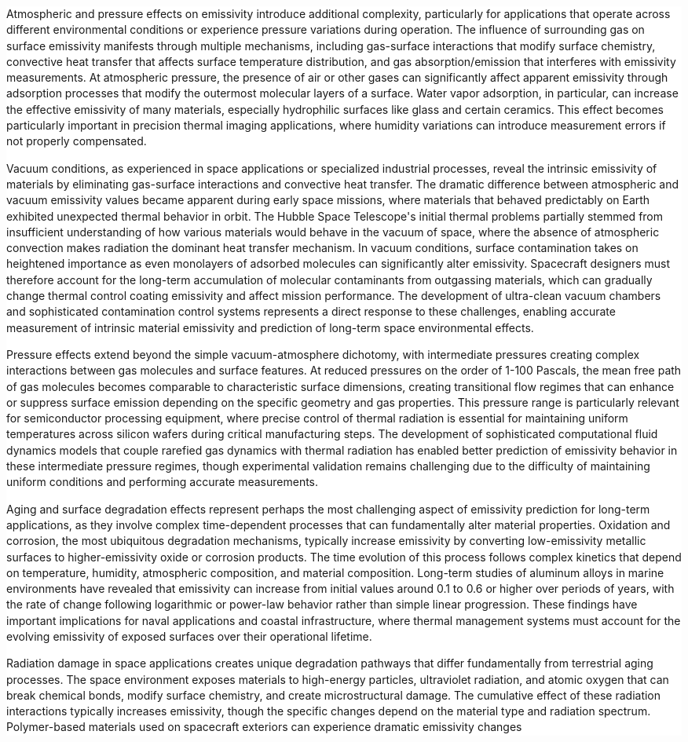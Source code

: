 Atmospheric and pressure effects on emissivity introduce additional complexity, particularly for applications that operate across different environmental conditions or experience pressure variations during operation. The influence of surrounding gas on surface emissivity manifests through multiple mechanisms, including gas-surface interactions that modify surface chemistry, convective heat transfer that affects surface temperature distribution, and gas absorption/emission that interferes with emissivity measurements. At atmospheric pressure, the presence of air or other gases can significantly affect apparent emissivity through adsorption processes that modify the outermost molecular layers of a surface. Water vapor adsorption, in particular, can increase the effective emissivity of many materials, especially hydrophilic surfaces like glass and certain ceramics. This effect becomes particularly important in precision thermal imaging applications, where humidity variations can introduce measurement errors if not properly compensated.

Vacuum conditions, as experienced in space applications or specialized industrial processes, reveal the intrinsic emissivity of materials by eliminating gas-surface interactions and convective heat transfer. The dramatic difference between atmospheric and vacuum emissivity values became apparent during early space missions, where materials that behaved predictably on Earth exhibited unexpected thermal behavior in orbit. The Hubble Space Telescope's initial thermal problems partially stemmed from insufficient understanding of how various materials would behave in the vacuum of space, where the absence of atmospheric convection makes radiation the dominant heat transfer mechanism. In vacuum conditions, surface contamination takes on heightened importance as even monolayers of adsorbed molecules can significantly alter emissivity. Spacecraft designers must therefore account for the long-term accumulation of molecular contaminants from outgassing materials, which can gradually change thermal control coating emissivity and affect mission performance. The development of ultra-clean vacuum chambers and sophisticated contamination control systems represents a direct response to these challenges, enabling accurate measurement of intrinsic material emissivity and prediction of long-term space environmental effects.

Pressure effects extend beyond the simple vacuum-atmosphere dichotomy, with intermediate pressures creating complex interactions between gas molecules and surface features. At reduced pressures on the order of 1-100 Pascals, the mean free path of gas molecules becomes comparable to characteristic surface dimensions, creating transitional flow regimes that can enhance or suppress surface emission depending on the specific geometry and gas properties. This pressure range is particularly relevant for semiconductor processing equipment, where precise control of thermal radiation is essential for maintaining uniform temperatures across silicon wafers during critical manufacturing steps. The development of sophisticated computational fluid dynamics models that couple rarefied gas dynamics with thermal radiation has enabled better prediction of emissivity behavior in these intermediate pressure regimes, though experimental validation remains challenging due to the difficulty of maintaining uniform conditions and performing accurate measurements.

Aging and surface degradation effects represent perhaps the most challenging aspect of emissivity prediction for long-term applications, as they involve complex time-dependent processes that can fundamentally alter material properties. Oxidation and corrosion, the most ubiquitous degradation mechanisms, typically increase emissivity by converting low-emissivity metallic surfaces to higher-emissivity oxide or corrosion products. The time evolution of this process follows complex kinetics that depend on temperature, humidity, atmospheric composition, and material composition. Long-term studies of aluminum alloys in marine environments have revealed that emissivity can increase from initial values around 0.1 to 0.6 or higher over periods of years, with the rate of change following logarithmic or power-law behavior rather than simple linear progression. These findings have important implications for naval applications and coastal infrastructure, where thermal management systems must account for the evolving emissivity of exposed surfaces over their operational lifetime.

Radiation damage in space applications creates unique degradation pathways that differ fundamentally from terrestrial aging processes. The space environment exposes materials to high-energy particles, ultraviolet radiation, and atomic oxygen that can break chemical bonds, modify surface chemistry, and create microstructural damage. The cumulative effect of these radiation interactions typically increases emissivity, though the specific changes depend on the material type and radiation spectrum. Polymer-based materials used on spacecraft exteriors can experience dramatic emissivity changes
